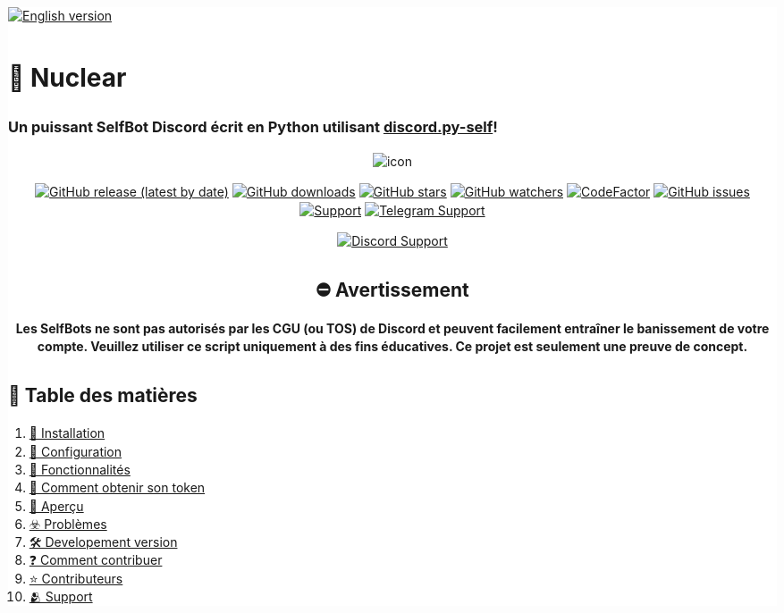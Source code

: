 [![English version](https://img.shields.io/badge/Read%20in-english-blue?style=for-the-badge&logo=appveyor)](https://github.com/Sitois/Nuclear-V2/blob/main/README.md)


# 🌌 Nuclear
### Un puissant SelfBot Discord écrit en Python utilisant [discord.py-self](https://github.com/dolfies/discord.py-self)! ###

<div align="center">
  <img src="https://i.imgur.com/0Hc2Z9y.png" alt="icon" width="50%" height="50%">

  [![GitHub release (latest by date)](https://img.shields.io/github/v/release/Sitois/Nuclear-V2.svg?style=flat)](https://github.com/Sitois/Nuclear-V2/releases)
  [![GitHub downloads](https://img.shields.io/github/downloads/Sitois/Nuclear-V2/total.svg?style=flat)](https://github.com/Sitois/Nuclear-V2/releases)
  [![GitHub stars](https://img.shields.io/github/stars/Sitois/Nuclear-V2.svg?style=flat)](https://github.com/Sitois/Nuclear-V2/stargazers)
  [![GitHub watchers](https://img.shields.io/github/watchers/Sitois/Nuclear.svg?style=flat)](https://github.com/Sitois/Nuclear-V2/watchers)
  [![CodeFactor](https://www.codefactor.io/repository/github/Sitois/Nuclear-V2/badge?style=flat)](https://www.codefactor.io/repository/github/Sitois/Nuclear-V2)
  [![GitHub issues](https://img.shields.io/github/issues/Sitois/Nuclear-V2.svg?style=flat)](https://github.com/Sitois/Nuclear-V2/issues)
  [![Support](https://shields.yoki-labs.xyz/shields/i/kQj8PmAp?style=flat)](https://www.guilded.gg/i/kQj8PmAp?cid=c7d78c47-5231-47fa-b388-e11d41360e2a&intent=chat)
  [![Telegram Support](https://img.shields.io/endpoint?url=https%3A%2F%2Frunkit.io%2Fdamiankrawczyk%2Ftelegram-badge%2Fbranches%2Fmaster%3Furl%3Dhttps%3A%2F%2Ft.me%2Fnuclear_support)](https://t.me/nuclear_support)
</div>

<div align="center">

  [![Discord Support](https://dcbadge.limes.pink/api/server/https://discord.gg/ByJcTyrSAn)](https://discord.gg/ByJcTyrSAn)

  ## ⛔ Avertissement
  **Les SelfBots ne sont pas autorisés par les CGU (ou TOS) de Discord et peuvent facilement entraîner le banissement de votre compte. Veuillez utiliser ce script uniquement à des fins éducatives. Ce projet est seulement une preuve de concept.**
</div>

## 📖 Table des matières
1. [💾 Installation](https://github.com/Sitois/Nuclear-V2/blob/main/README-fr.md#-installation)
2. [🔧 Configuration](https://github.com/Sitois/Nuclear-V2/blob/main/README-fr.md#-configuration)
3. [🌟 Fonctionnalités](https://github.com/Sitois/Nuclear-V2/blob/main/README-fr.md#-fonctionnalit%C3%A9s)
4. [📜 Comment obtenir son token](https://github.com/Sitois/Nuclear-V2/blob/main/README-fr.md#-comment-obtenir-son-token)
5. [👀 Aperçu](https://github.com/Sitois/Nuclear-V2/blob/main/README-fr.md#-aper%C3%A7u)
6. [☣️ Problèmes](https://github.com/Sitois/Nuclear-V2/blob/main/README-fr.md#%EF%B8%8F-probl%C3%A8mes)
7. [🛠️ Developement version](https://github.com/Sitois/Nuclear-V2/blob/main/README-fr.md#%EF%B8%8F-developement-version)
8. [❓ Comment contribuer](https://github.com/Sitois/Nuclear-V2/blob/main/README-fr.md#-comment-contribuer)
9. [⭐ Contributeurs](https://github.com/Sitois/Nuclear-V2/blob/main/README-fr.md#-contributeurs)
10. [🫂 Support](https://github.com/Sitois/Nuclear-V2/blob/main/README-fr.md#support)
